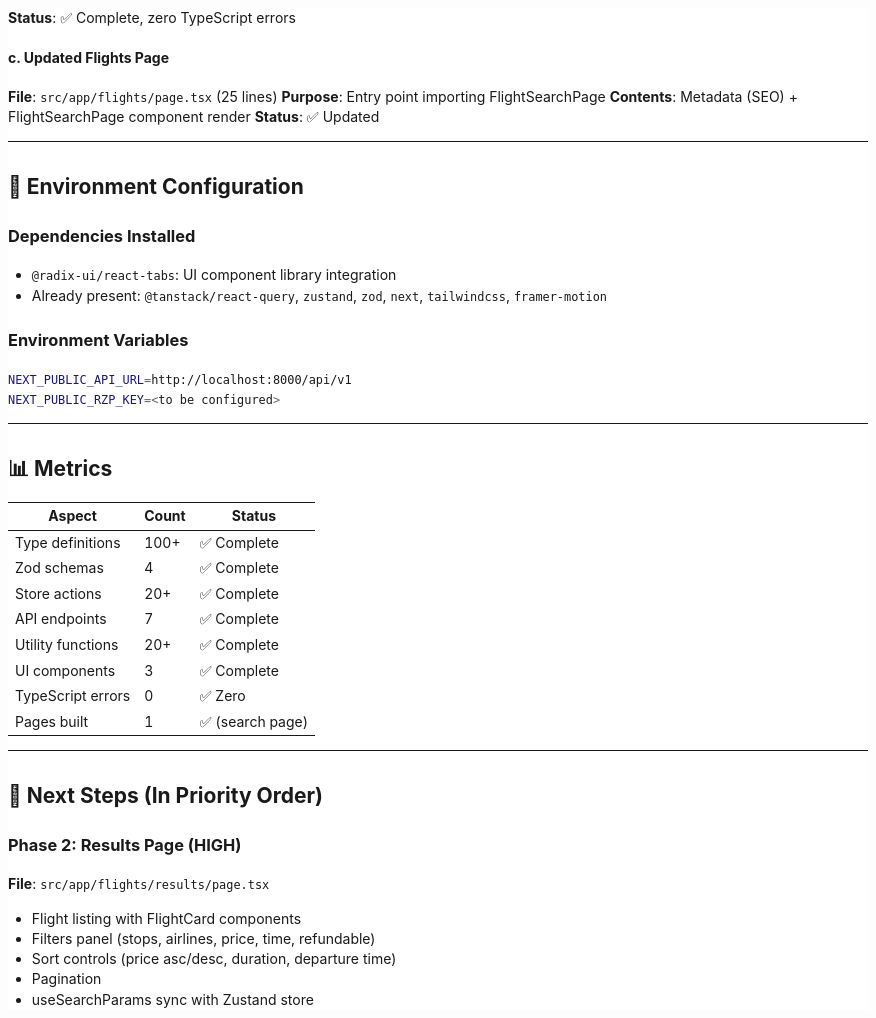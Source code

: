 **Status**: ✅ Complete, zero TypeScript errors

#### c. Updated Flights Page
**File**: `src/app/flights/page.tsx` (25 lines)
**Purpose**: Entry point importing FlightSearchPage
**Contents**: Metadata (SEO) + FlightSearchPage component render
**Status**: ✅ Updated

---

## 🔧 Environment Configuration

### Dependencies Installed
- `@radix-ui/react-tabs`: UI component library integration
- Already present: `@tanstack/react-query`, `zustand`, `zod`, `next`, `tailwindcss`, `framer-motion`

### Environment Variables
```bash
NEXT_PUBLIC_API_URL=http://localhost:8000/api/v1
NEXT_PUBLIC_RZP_KEY=<to be configured>
```

---

## 📊 Metrics

| Aspect | Count | Status |
|--------|-------|--------|
| Type definitions | 100+ | ✅ Complete |
| Zod schemas | 4 | ✅ Complete |
| Store actions | 20+ | ✅ Complete |
| API endpoints | 7 | ✅ Complete |
| Utility functions | 20+ | ✅ Complete |
| UI components | 3 | ✅ Complete |
| TypeScript errors | 0 | ✅ Zero |
| Pages built | 1 | ✅ (search page) |

---

## 🎯 Next Steps (In Priority Order)

### Phase 2: Results Page (HIGH)
**File**: `src/app/flights/results/page.tsx`
- Flight listing with FlightCard components
- Filters panel (stops, airlines, price, time, refundable)
- Sort controls (price asc/desc, duration, departure time)
- Pagination
- useSearchParams sync with Zustand store

